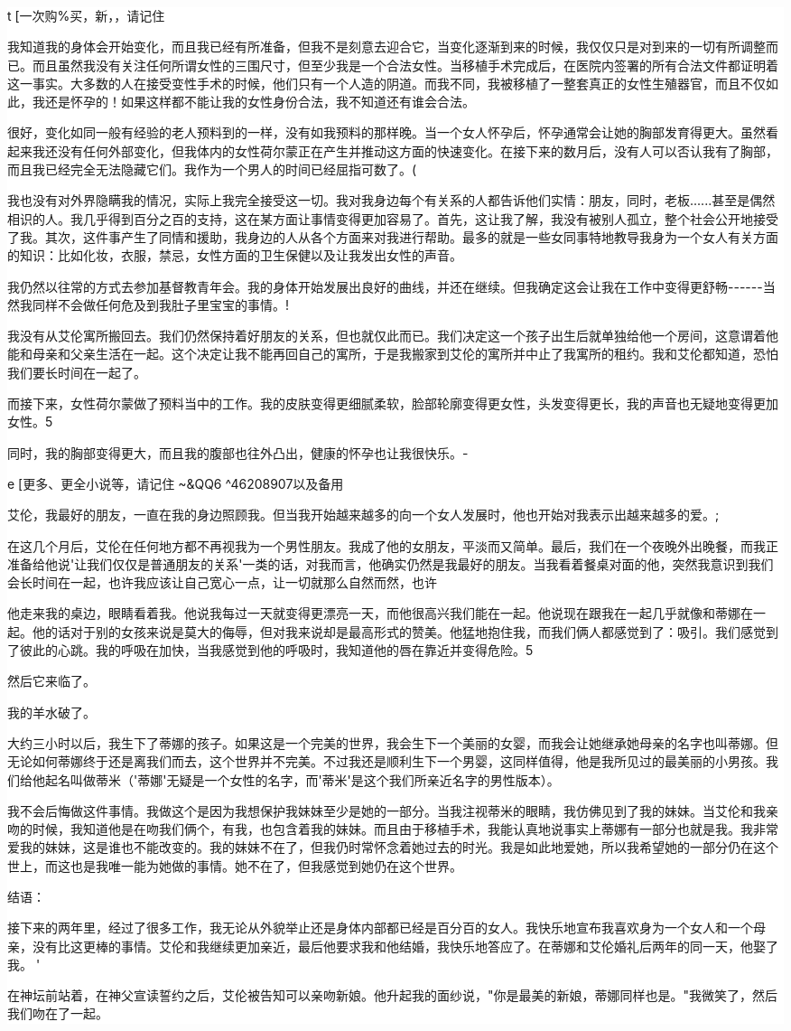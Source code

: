 t [一次购%买，新，，请记住



我知道我的身体会开始变化，而且我已经有所准备，但我不是刻意去迎合它，当变化逐渐到来的时候，我仅仅只是对到来的一切有所调整而已。而且虽然我没有关注任何所谓女性的三围尺寸，但至少我是一个合法女性。当移植手术完成后，在医院内签署的所有合法文件都证明着这一事实。大多数的人在接受变性手术的时候，他们只有一个人造的阴道。而我不同，我被移植了一整套真正的女性生殖器官，而且不仅如此，我还是怀孕的！如果这样都不能让我的女性身份合法，我不知道还有谁会合法。



很好，变化如同一般有经验的老人预料到的一样，没有如我预料的那样晚。当一个女人怀孕后，怀孕通常会让她的胸部发育得更大。虽然看起来我还没有任何外部变化，但我体内的女性荷尔蒙正在产生并推动这方面的快速变化。在接下来的数月后，没有人可以否认我有了胸部，而且我已经完全无法隐藏它们。我作为一个男人的时间已经屈指可数了。(



我也没有对外界隐瞒我的情况，实际上我完全接受这一切。我对我身边每个有关系的人都告诉他们实情：朋友，同时，老板......甚至是偶然相识的人。我几乎得到百分之百的支持，这在某方面让事情变得更加容易了。首先，这让我了解，我没有被别人孤立，整个社会公开地接受了我。其次，这件事产生了同情和援助，我身边的人从各个方面来对我进行帮助。最多的就是一些女同事特地教导我身为一个女人有关方面的知识：比如化妆，衣服，禁忌，女性方面的卫生保健以及让我发出女性的声音。



我仍然以往常的方式去参加基督教青年会。我的身体开始发展出良好的曲线，并还在继续。但我确定这会让我在工作中变得更舒畅------当然我同样不会做任何危及到我肚子里宝宝的事情。!



我没有从艾伦寓所搬回去。我们仍然保持着好朋友的关系，但也就仅此而已。我们决定这一个孩子出生后就单独给他一个房间，这意谓着他能和母亲和父亲生活在一起。这个决定让我不能再回自己的寓所，于是我搬家到艾伦的寓所并中止了我寓所的租约。我和艾伦都知道，恐怕我们要长时间在一起了。



而接下来，女性荷尔蒙做了预料当中的工作。我的皮肤变得更细腻柔软，脸部轮廓变得更女性，头发变得更长，我的声音也无疑地变得更加女性。5



同时，我的胸部变得更大，而且我的腹部也往外凸出，健康的怀孕也让我很快乐。-

e [更多、更全小说等，请记住 ~&QQ6 ^46208907以及备用



艾伦，我最好的朋友，一直在我的身边照顾我。但当我开始越来越多的向一个女人发展时，他也开始对我表示出越来越多的爱。;



在这几个月后，艾伦在任何地方都不再视我为一个男性朋友。我成了他的女朋友，平淡而又简单。最后，我们在一个夜晚外出晚餐，而我正准备给他说'让我们仅仅是普通朋友的关系'一类的话，对我而言，他确实仍然是我最好的朋友。当我看着餐桌对面的他，突然我意识到我们会长时间在一起，也许我应该让自己宽心一点，让一切就那么自然而然，也许



他走来我的桌边，眼睛看着我。他说我每过一天就变得更漂亮一天，而他很高兴我们能在一起。他说现在跟我在一起几乎就像和蒂娜在一起。他的话对于别的女孩来说是莫大的侮辱，但对我来说却是最高形式的赞美。他猛地抱住我，而我们俩人都感觉到了：吸引。我们感觉到了彼此的心跳。我的呼吸在加快，当我感觉到他的呼吸时，我知道他的唇在靠近并变得危险。5



然后它来临了。



我的羊水破了。



大约三小时以后，我生下了蒂娜的孩子。如果这是一个完美的世界，我会生下一个美丽的女婴，而我会让她继承她母亲的名字也叫蒂娜。但无论如何蒂娜终于还是离我们而去，这个世界并不完美。不过我还是顺利生下一个男婴，这同样值得，他是我所见过的最美丽的小男孩。我们给他起名叫做蒂米（'蒂娜'无疑是一个女性的名字，而'蒂米'是这个我们所亲近名字的男性版本）。



我不会后悔做这件事情。我做这个是因为我想保护我妹妹至少是她的一部分。当我注视蒂米的眼睛，我仿佛见到了我的妹妹。当艾伦和我亲吻的时候，我知道他是在吻我们俩个，有我，也包含着我的妹妹。而且由于移植手术，我能认真地说事实上蒂娜有一部分也就是我。我非常爱我的妹妹，这是谁也不能改变的。我的妹妹不在了，但我仍时常怀念着她过去的时光。我是如此地爱她，所以我希望她的一部分仍在这个世上，而这也是我唯一能为她做的事情。她不在了，但我感觉到她仍在这个世界。



结语：



接下来的两年里，经过了很多工作，我无论从外貌举止还是身体内部都已经是百分百的女人。我快乐地宣布我喜欢身为一个女人和一个母亲，没有比这更棒的事情。艾伦和我继续更加亲近，最后他要求我和他结婚，我快乐地答应了。在蒂娜和艾伦婚礼后两年的同一天，他娶了我。 '



在神坛前站着，在神父宣读誓约之后，艾伦被告知可以亲吻新娘。他升起我的面纱说，"你是最美的新娘，蒂娜同样也是。"我微笑了，然后我们吻在了一起。


